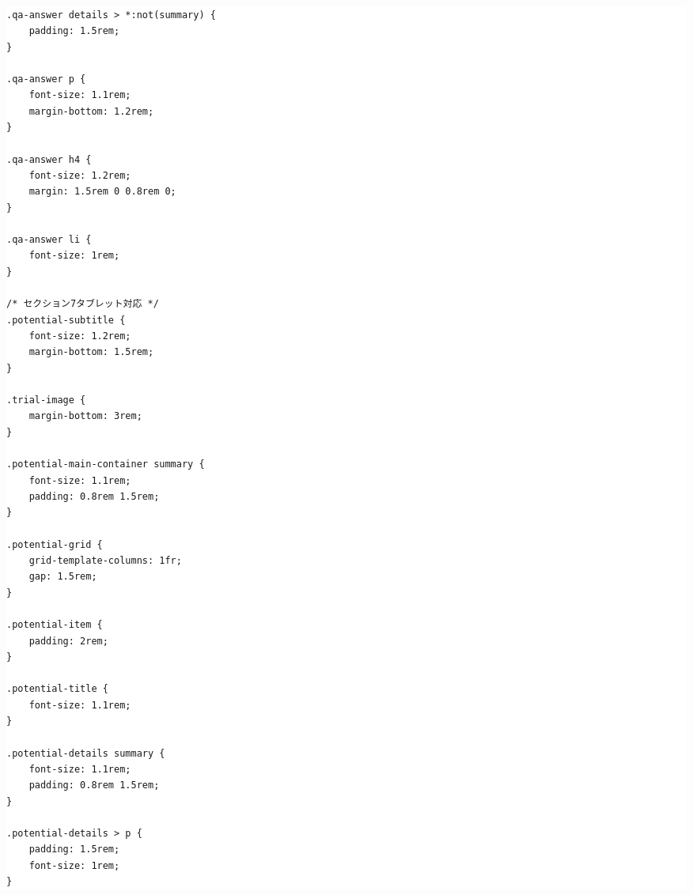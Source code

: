     .qa-answer details > *:not(summary) {
        padding: 1.5rem;
    }

    .qa-answer p {
        font-size: 1.1rem;
        margin-bottom: 1.2rem;
    }

    .qa-answer h4 {
        font-size: 1.2rem;
        margin: 1.5rem 0 0.8rem 0;
    }

    .qa-answer li {
        font-size: 1rem;
    }

    /* セクション7タブレット対応 */
    .potential-subtitle {
        font-size: 1.2rem;
        margin-bottom: 1.5rem;
    }

    .trial-image {
        margin-bottom: 3rem;
    }

    .potential-main-container summary {
        font-size: 1.1rem;
        padding: 0.8rem 1.5rem;
    }

    .potential-grid {
        grid-template-columns: 1fr;
        gap: 1.5rem;
    }

    .potential-item {
        padding: 2rem;
    }

    .potential-title {
        font-size: 1.1rem;
    }

    .potential-details summary {
        font-size: 1.1rem;
        padding: 0.8rem 1.5rem;
    }

    .potential-details > p {
        padding: 1.5rem;
        font-size: 1rem;
    }
